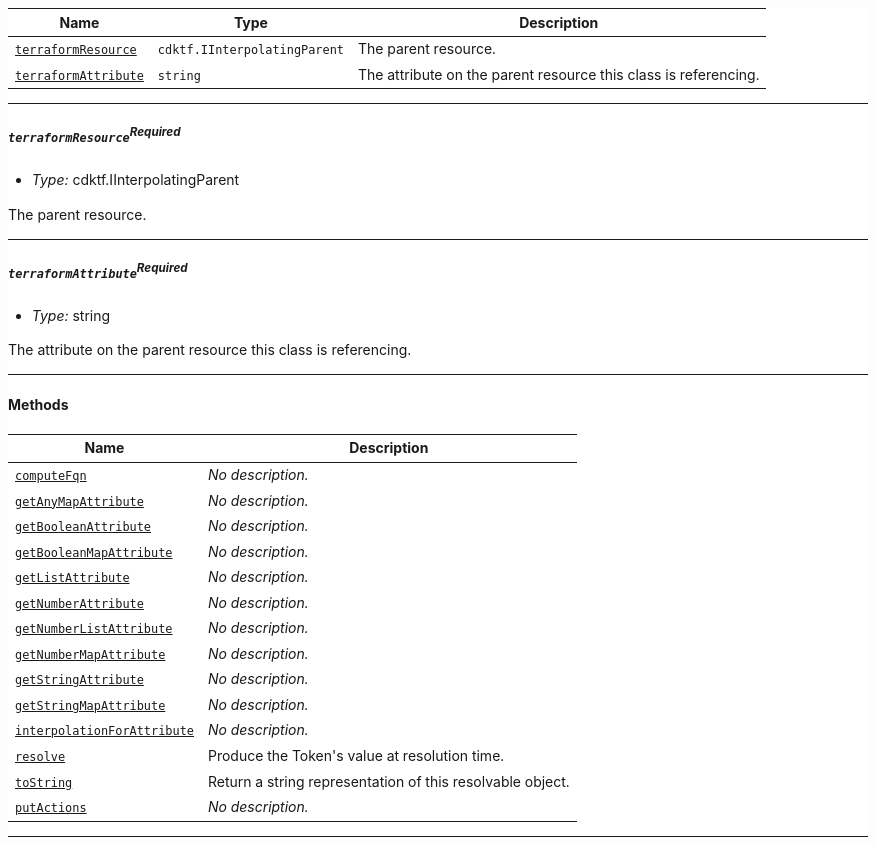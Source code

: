 | **Name** | **Type** | **Description** |
| --- | --- | --- |
| <code><a href="#@cdktf/provider-pagerduty.eventOrchestrationRouter.EventOrchestrationRouterCatchAllOutputReference.Initializer.parameter.terraformResource">terraformResource</a></code> | <code>cdktf.IInterpolatingParent</code> | The parent resource. |
| <code><a href="#@cdktf/provider-pagerduty.eventOrchestrationRouter.EventOrchestrationRouterCatchAllOutputReference.Initializer.parameter.terraformAttribute">terraformAttribute</a></code> | <code>string</code> | The attribute on the parent resource this class is referencing. |

---

##### `terraformResource`<sup>Required</sup> <a name="terraformResource" id="@cdktf/provider-pagerduty.eventOrchestrationRouter.EventOrchestrationRouterCatchAllOutputReference.Initializer.parameter.terraformResource"></a>

- *Type:* cdktf.IInterpolatingParent

The parent resource.

---

##### `terraformAttribute`<sup>Required</sup> <a name="terraformAttribute" id="@cdktf/provider-pagerduty.eventOrchestrationRouter.EventOrchestrationRouterCatchAllOutputReference.Initializer.parameter.terraformAttribute"></a>

- *Type:* string

The attribute on the parent resource this class is referencing.

---

#### Methods <a name="Methods" id="Methods"></a>

| **Name** | **Description** |
| --- | --- |
| <code><a href="#@cdktf/provider-pagerduty.eventOrchestrationRouter.EventOrchestrationRouterCatchAllOutputReference.computeFqn">computeFqn</a></code> | *No description.* |
| <code><a href="#@cdktf/provider-pagerduty.eventOrchestrationRouter.EventOrchestrationRouterCatchAllOutputReference.getAnyMapAttribute">getAnyMapAttribute</a></code> | *No description.* |
| <code><a href="#@cdktf/provider-pagerduty.eventOrchestrationRouter.EventOrchestrationRouterCatchAllOutputReference.getBooleanAttribute">getBooleanAttribute</a></code> | *No description.* |
| <code><a href="#@cdktf/provider-pagerduty.eventOrchestrationRouter.EventOrchestrationRouterCatchAllOutputReference.getBooleanMapAttribute">getBooleanMapAttribute</a></code> | *No description.* |
| <code><a href="#@cdktf/provider-pagerduty.eventOrchestrationRouter.EventOrchestrationRouterCatchAllOutputReference.getListAttribute">getListAttribute</a></code> | *No description.* |
| <code><a href="#@cdktf/provider-pagerduty.eventOrchestrationRouter.EventOrchestrationRouterCatchAllOutputReference.getNumberAttribute">getNumberAttribute</a></code> | *No description.* |
| <code><a href="#@cdktf/provider-pagerduty.eventOrchestrationRouter.EventOrchestrationRouterCatchAllOutputReference.getNumberListAttribute">getNumberListAttribute</a></code> | *No description.* |
| <code><a href="#@cdktf/provider-pagerduty.eventOrchestrationRouter.EventOrchestrationRouterCatchAllOutputReference.getNumberMapAttribute">getNumberMapAttribute</a></code> | *No description.* |
| <code><a href="#@cdktf/provider-pagerduty.eventOrchestrationRouter.EventOrchestrationRouterCatchAllOutputReference.getStringAttribute">getStringAttribute</a></code> | *No description.* |
| <code><a href="#@cdktf/provider-pagerduty.eventOrchestrationRouter.EventOrchestrationRouterCatchAllOutputReference.getStringMapAttribute">getStringMapAttribute</a></code> | *No description.* |
| <code><a href="#@cdktf/provider-pagerduty.eventOrchestrationRouter.EventOrchestrationRouterCatchAllOutputReference.interpolationForAttribute">interpolationForAttribute</a></code> | *No description.* |
| <code><a href="#@cdktf/provider-pagerduty.eventOrchestrationRouter.EventOrchestrationRouterCatchAllOutputReference.resolve">resolve</a></code> | Produce the Token's value at resolution time. |
| <code><a href="#@cdktf/provider-pagerduty.eventOrchestrationRouter.EventOrchestrationRouterCatchAllOutputReference.toString">toString</a></code> | Return a string representation of this resolvable object. |
| <code><a href="#@cdktf/provider-pagerduty.eventOrchestrationRouter.EventOrchestrationRouterCatchAllOutputReference.putActions">putActions</a></code> | *No description.* |

---